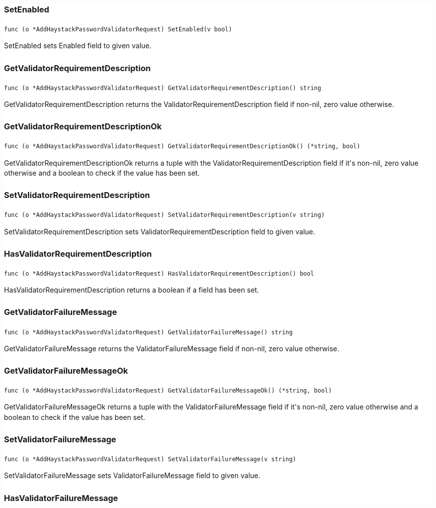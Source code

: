 ### SetEnabled

`func (o *AddHaystackPasswordValidatorRequest) SetEnabled(v bool)`

SetEnabled sets Enabled field to given value.


### GetValidatorRequirementDescription

`func (o *AddHaystackPasswordValidatorRequest) GetValidatorRequirementDescription() string`

GetValidatorRequirementDescription returns the ValidatorRequirementDescription field if non-nil, zero value otherwise.

### GetValidatorRequirementDescriptionOk

`func (o *AddHaystackPasswordValidatorRequest) GetValidatorRequirementDescriptionOk() (*string, bool)`

GetValidatorRequirementDescriptionOk returns a tuple with the ValidatorRequirementDescription field if it's non-nil, zero value otherwise
and a boolean to check if the value has been set.

### SetValidatorRequirementDescription

`func (o *AddHaystackPasswordValidatorRequest) SetValidatorRequirementDescription(v string)`

SetValidatorRequirementDescription sets ValidatorRequirementDescription field to given value.

### HasValidatorRequirementDescription

`func (o *AddHaystackPasswordValidatorRequest) HasValidatorRequirementDescription() bool`

HasValidatorRequirementDescription returns a boolean if a field has been set.

### GetValidatorFailureMessage

`func (o *AddHaystackPasswordValidatorRequest) GetValidatorFailureMessage() string`

GetValidatorFailureMessage returns the ValidatorFailureMessage field if non-nil, zero value otherwise.

### GetValidatorFailureMessageOk

`func (o *AddHaystackPasswordValidatorRequest) GetValidatorFailureMessageOk() (*string, bool)`

GetValidatorFailureMessageOk returns a tuple with the ValidatorFailureMessage field if it's non-nil, zero value otherwise
and a boolean to check if the value has been set.

### SetValidatorFailureMessage

`func (o *AddHaystackPasswordValidatorRequest) SetValidatorFailureMessage(v string)`

SetValidatorFailureMessage sets ValidatorFailureMessage field to given value.

### HasValidatorFailureMessage
